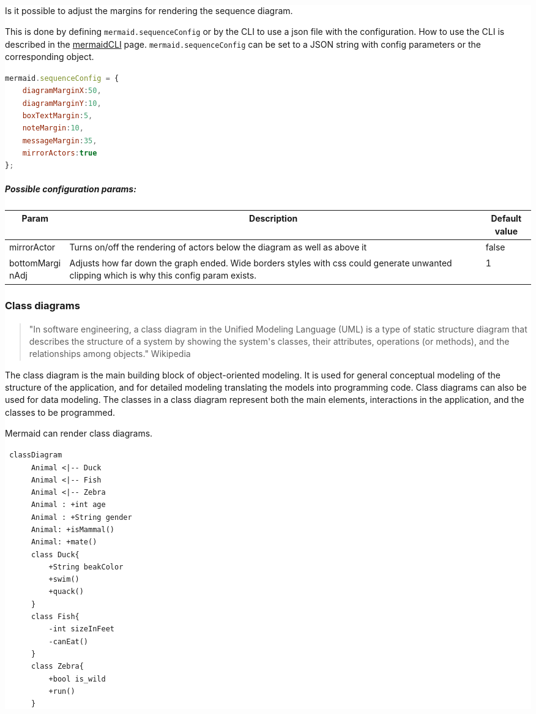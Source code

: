 Is it possible to adjust the margins for rendering the sequence diagram.

This is done by defining `mermaid.sequenceConfig` or by the CLI to use a json file with the configuration. How to use the CLI is described in the [mermaidCLI](https://mermaid-js.github.io/mermaid/#/mermaidCLI.html) page. `mermaid.sequenceConfig` can be set to a JSON string with config parameters or the corresponding object.

```javascript
mermaid.sequenceConfig = {
    diagramMarginX:50,
    diagramMarginY:10,
    boxTextMargin:5,
    noteMargin:10,
    messageMargin:35,
    mirrorActors:true
};
```

##### Possible configuration params:

| Param           | Description                                                  | Default value |
| --------------- | ------------------------------------------------------------ | ------------- |
| mirrorActor     | Turns on/off the rendering of actors below the diagram as well as above it | false         |
| bottomMarginAdj | Adjusts how far down the graph ended. Wide borders styles with css could generate unwanted clipping which is why this config param exists. | 1             |

### Class diagrams

> "In software engineering, a class diagram in the Unified Modeling Language (UML) is a type of static structure diagram that describes the structure of a system by showing the system's classes, their attributes, operations (or methods), and the relationships among objects." Wikipedia

The class diagram is the main building block of object-oriented modeling. It is used for general conceptual modeling of the structure of the application, and for detailed modeling translating the models into programming code. Class diagrams can also be used for data modeling. The classes in a class diagram represent both the main elements, interactions in the application, and the classes to be programmed.

Mermaid can render class diagrams.

```mermaid
 classDiagram
      Animal <|-- Duck
      Animal <|-- Fish
      Animal <|-- Zebra
      Animal : +int age
      Animal : +String gender
      Animal: +isMammal()
      Animal: +mate()
      class Duck{
          +String beakColor
          +swim()
          +quack()
      }
      class Fish{
          -int sizeInFeet
          -canEat()
      }
      class Zebra{
          +bool is_wild
          +run()
      }
```
